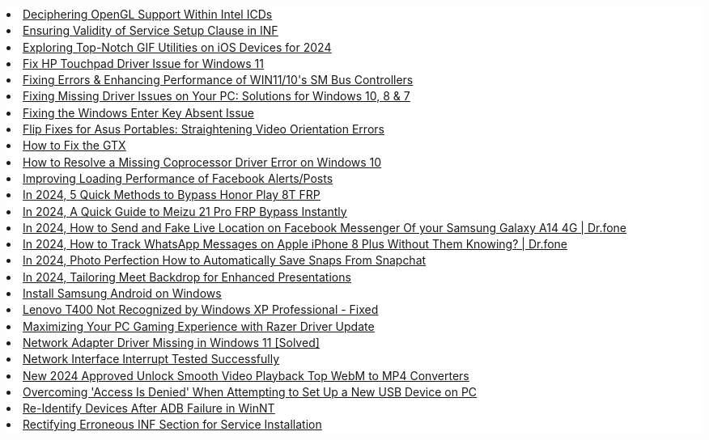 <li><a href="https://driver-error.techidaily.com/deciphering-opengl-support-within-intel-icds/"><u>Deciphering OpenGL Support Within Intel ICDs</u></a></li>
<li><a href="https://driver-error.techidaily.com/ensuring-validity-of-service-setup-clause-in-inf/"><u>Ensuring Validity of Service Setup Clause in INF</u></a></li>
<li><a href="https://fox-hovers.techidaily.com/exploring-top-notch-gif-utilities-on-ios-devices-for-2024/"><u>Exploring Top-Notch GIF Utilities on iOS Devices for 2024</u></a></li>
<li><a href="https://driver-error.techidaily.com/fix-hp-touchpad-driver-issue-for-windows-11/"><u>Fix HP Touchpad Driver Issue for Windows 11</u></a></li>
<li><a href="https://driver-error.techidaily.com/fixing-errors-and-enhancing-performance-of-win1110s-sm-bus-controllers/"><u>Fixing Errors & Enhancing Performance of WIN11/10's SM Bus Controllers</u></a></li>
<li><a href="https://driver-error.techidaily.com/fixing-missing-driver-issues-on-your-pc-solutions-for-windows-10-8-and-7/"><u>Fixing Missing Driver Issues on Your PC: Solutions for Windows 10, 8 & 7</u></a></li>
<li><a href="https://driver-error.techidaily.com/fixing-the-windows-enter-key-absent-issue/"><u>Fixing the Windows Enter Key Absent Issue</u></a></li>
<li><a href="https://driver-error.techidaily.com/flip-fixes-for-asus-portables-straightening-video-orientation-errors/"><u>Flip Fixes for Asus Portables: Straightening Video Orientation Errors</u></a></li>
<li><a href="https://driver-error.techidaily.com/how-to-fix-the-gtx/"><u>How to Fix the GTX</u></a></li>
<li><a href="https://driver-error.techidaily.com/how-to-resolve-a-missing-coprocessor-driver-error-on-windows-10/"><u>How to Resolve a Missing Coprocessor Driver Error on Windows 10</u></a></li>
<li><a href="https://facebook.techidaily.com/improving-loading-performance-of-facebook-alertsposts/"><u>Improving Loading Performance of Facebook Alerts/Posts</u></a></li>
<li><a href="https://bypass-frp.techidaily.com/in-2024-5-quick-methods-to-bypass-honor-play-8t-frp-by-drfone-android/"><u>In 2024, 5 Quick Methods to Bypass Honor Play 8T FRP</u></a></li>
<li><a href="https://android-frp.techidaily.com/in-2024-a-quick-guide-to-meizu-21-pro-frp-bypass-instantly-by-drfone-android/"><u>In 2024, A Quick Guide to Meizu 21 Pro FRP Bypass Instantly</u></a></li>
<li><a href="https://location-social.techidaily.com/in-2024-how-to-send-and-fake-live-location-on-facebook-messenger-of-your-samsung-galaxy-a14-4g-drfone-by-drfone-virtual-android/"><u>In 2024, How to Send and Fake Live Location on Facebook Messenger Of your Samsung Galaxy A14 4G | Dr.fone</u></a></li>
<li><a href="https://ios-location-track.techidaily.com/in-2024-how-to-track-whatsapp-messages-on-apple-iphone-8-plus-without-them-knowing-drfone-by-drfone-virtual-ios/"><u>In 2024, How to Track WhatsApp Messages on Apple iPhone 8 Plus Without Them Knowing? | Dr.fone</u></a></li>
<li><a href="https://snapchat-videos.techidaily.com/in-2024-photo-perfection-how-to-automatically-save-snaps-from-snapchat/"><u>In 2024, Photo Perfection  How to Automatically Save Snaps From Snapchat</u></a></li>
<li><a href="https://visual-screen-recording.techidaily.com/in-2024-tailoring-meet-backdrop-for-enhanced-presentations/"><u>In 2024, Tailoring Meet Backdrop for Enhanced Presentations</u></a></li>
<li><a href="https://driver-error.techidaily.com/install-samsung-android-on-windows/"><u>Install Samsung Android on Windows</u></a></li>
<li><a href="https://driver-error.techidaily.com/1721105088208-lenovo-t400-not-recognized-by-windows-xp-professional-fixed/"><u>Lenovo T400 Not Recognized by Windows XP Professional - Fixed</u></a></li>
<li><a href="https://driver-error.techidaily.com/maximizing-your-pc-gaming-experience-with-razer-driver-update/"><u>Maximizing Your PC Gaming Experience with Razer Driver Update</u></a></li>
<li><a href="https://driver-error.techidaily.com/network-adapter-driver-missing-in-windows-11-solved/"><u>Network Adapter Driver Missing in Windows 11 [Solved]</u></a></li>
<li><a href="https://driver-error.techidaily.com/network-interface-interrupt-tested-successfully/"><u>Network Interface Interrupt Tested Successfully</u></a></li>
<li><a href="https://ai-video-tools.techidaily.com/new-2024-approved-unlock-smooth-video-playback-top-webm-to-mp4-converters/"><u>New 2024 Approved Unlock Smooth Video Playback Top WebM to MP4 Converters</u></a></li>
<li><a href="https://driver-error.techidaily.com/overcoming-access-is-denied-when-attempting-to-set-up-a-new-usb-device-on-pc/"><u>Overcoming 'Access Is Denied' When Attempting to Set Up a New USB Device on PC</u></a></li>
<li><a href="https://driver-error.techidaily.com/re-identify-devices-after-adb-failure-in-winnt/"><u>Re-Identify Devices After ADB Failure in WinNT</u></a></li>
<li><a href="https://driver-error.techidaily.com/rectifying-erroneous-inf-section-for-service-installation/"><u>Rectifying Erroneous INF Section for Service Installation</u></a></li>
